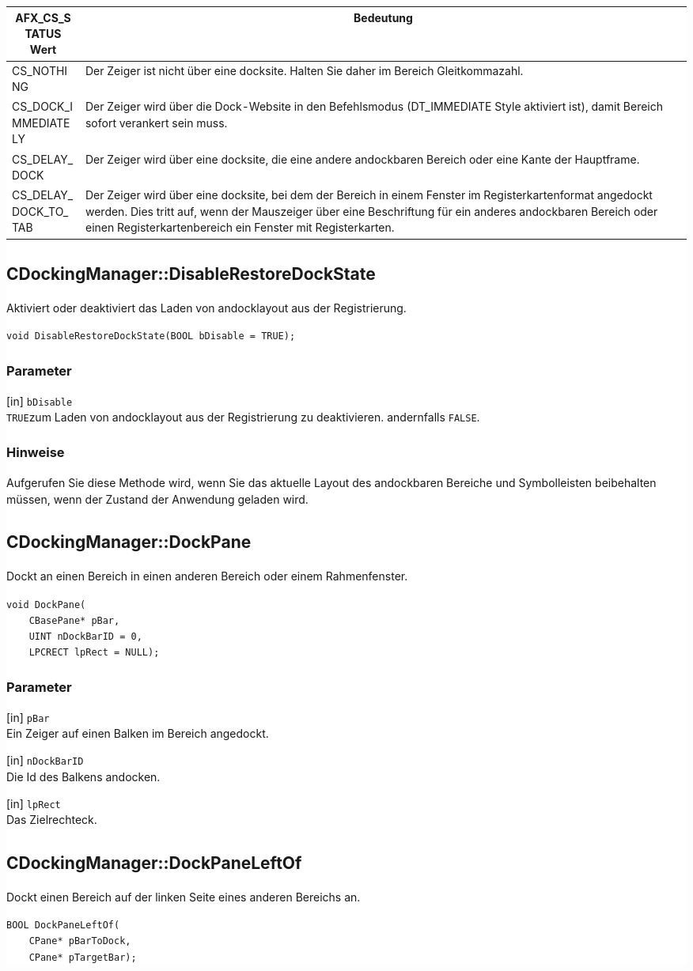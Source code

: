 |AFX_CS_STATUS Wert|Bedeutung|  
|---------------------------|-------------|  
|CS_NOTHING|Der Zeiger ist nicht über eine docksite. Halten Sie daher im Bereich Gleitkommazahl.|  
|CS_DOCK_IMMEDIATELY|Der Zeiger wird über die Dock-Website in den Befehlsmodus (DT_IMMEDIATE Style aktiviert ist), damit Bereich sofort verankert sein muss.|  
|CS_DELAY_DOCK|Der Zeiger wird über eine docksite, die eine andere andockbaren Bereich oder eine Kante der Hauptframe.|  
|CS_DELAY_DOCK_TO_TAB|Der Zeiger wird über eine docksite, bei dem der Bereich in einem Fenster im Registerkartenformat angedockt werden. Dies tritt auf, wenn der Mauszeiger über eine Beschriftung für ein anderes andockbaren Bereich oder einen Registerkartenbereich ein Fenster mit Registerkarten.|  
  
##  <a name="disablerestoredockstate"></a>CDockingManager::DisableRestoreDockState  
 Aktiviert oder deaktiviert das Laden von andocklayout aus der Registrierung.  
  
```  
void DisableRestoreDockState(BOOL bDisable = TRUE);
```  
  
### <a name="parameters"></a>Parameter  
 [in] `bDisable`  
 `TRUE`zum Laden von andocklayout aus der Registrierung zu deaktivieren. andernfalls `FALSE`.  
  
### <a name="remarks"></a>Hinweise  
 Aufgerufen Sie diese Methode wird, wenn Sie das aktuelle Layout des andockbaren Bereiche und Symbolleisten beibehalten müssen, wenn der Zustand der Anwendung geladen wird.  
  
##  <a name="dockpane"></a>CDockingManager::DockPane  
 Dockt an einen Bereich in einen anderen Bereich oder einem Rahmenfenster.  
  
```  
void DockPane(
    CBasePane* pBar,  
    UINT nDockBarID = 0,  
    LPCRECT lpRect = NULL);
```  
  
### <a name="parameters"></a>Parameter  
 [in] `pBar`  
 Ein Zeiger auf einen Balken im Bereich angedockt.  
  
 [in] `nDockBarID`  
 Die Id des Balkens andocken.  
  
 [in] `lpRect`  
 Das Zielrechteck.  
  
##  <a name="dockpaneleftof"></a>CDockingManager::DockPaneLeftOf  
 Dockt einen Bereich auf der linken Seite eines anderen Bereichs an.  
  
```  
BOOL DockPaneLeftOf(
    CPane* pBarToDock,  
    CPane* pTargetBar);
```  
  